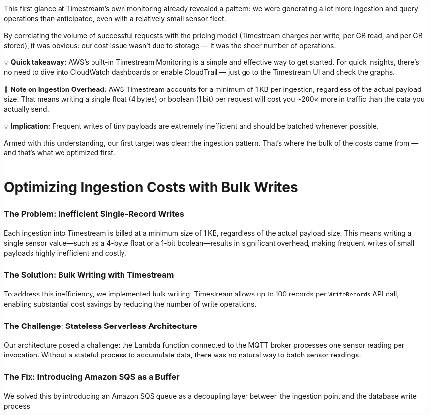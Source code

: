 This first glance at Timestream’s own monitoring already revealed a pattern: we were generating a lot more ingestion and query operations than anticipated, even with a relatively small sensor fleet.

By correlating the volume of successful requests with the pricing model (Timestream charges per write, per GB read, and per GB stored), it was obvious: our cost issue wasn’t due to storage — it was the sheer number of operations.

💡 **Quick takeaway:** AWS’s built-in Timestream Monitoring is a simple and effective way to get started. For quick insights, there’s no need to dive into CloudWatch dashboards or enable CloudTrail — just go to the Timestream UI and check the graphs.


📝 **Note on Ingestion Overhead:** AWS Timestream accounts for a minimum of 1 KB per ingestion, regardless of the actual payload size.
That means writing a single float (4 bytes) or boolean (1 bit) per request will cost you ~200× more in traffic than the data you actually send.

💡 **Implication:** Frequent writes of tiny payloads are extremely inefficient and should be batched whenever possible.

Armed with this understanding, our first target was clear: the ingestion pattern. That’s where the bulk of the costs came from — and that’s what we optimized first.


# Optimizing Ingestion Costs with Bulk Writes

### The Problem: Inefficient Single-Record Writes

Each ingestion into Timestream is billed at a minimum size of 1 KB, regardless of the actual payload size. This means writing a single sensor value—such as a 4-byte float or a 1-bit boolean—results in significant overhead, making frequent writes of small payloads highly inefficient and costly.

### The Solution: Bulk Writing with Timestream

To address this inefficiency, we implemented bulk writing. Timestream allows up to 100 records per `WriteRecords` API call, enabling substantial cost savings by reducing the number of write operations.

### The Challenge: Stateless Serverless Architecture

Our architecture posed a challenge: the Lambda function connected to the MQTT broker processes one sensor reading per invocation. Without a stateful process to accumulate data, there was no natural way to batch sensor readings.

### The Fix: Introducing Amazon SQS as a Buffer

We solved this by introducing an Amazon SQS queue as a decoupling layer between the ingestion point and the database write process. 
